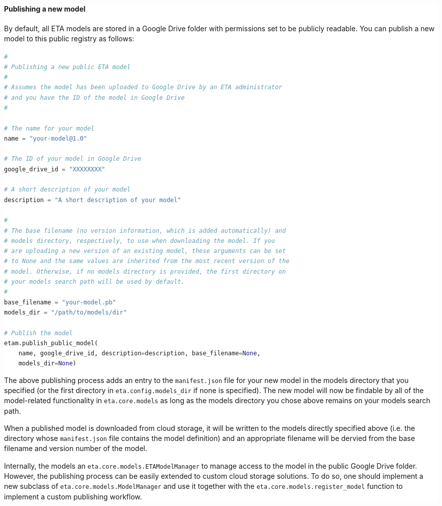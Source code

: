 #### Publishing a new model

By default, all ETA models are stored in a Google Drive folder with permissions
set to be publicly readable. You can publish a new model to this public
registry as follows:

```py
#
# Publishing a new public ETA model
#
# Assumes the model has been uploaded to Google Drive by an ETA administrator
# and you have the ID of the model in Google Drive
#

# The name for your model
name = "your-model@1.0"

# The ID of your model in Google Drive
google_drive_id = "XXXXXXXX"

# A short description of your model
description = "A short description of your model"

#
# The base filename (no version information, which is added automatically) and
# models directory, respectively, to use when downloading the model. If you
# are uploading a new version of an existing model, these arguments can be set
# to None and the same values are inherited from the most recent version of the
# model. Otherwise, if no models directory is provided, the first directory on
# your models search path will be used by default.
#
base_filename = "your-model.pb"
models_dir = "/path/to/models/dir"

# Publish the model
etam.publish_public_model(
    name, google_drive_id, description=description, base_filename=None,
    models_dir=None)
```

The above publishing process adds an entry to the `manifest.json` file for your
new model in the models directory that you specified (or the first directory in
`eta.config.models_dir` if none is specified). The new model will now be
findable by all of the model-related functionality in `eta.core.models` as long
as the models directory you chose above remains on your models search path.

When a published model is downloaded from cloud storage, it will be written to
the models directly specified above (i.e. the directory whose `manifest.json`
file contains the model definition) and an appropriate filename will be dervied
from the base filename and version number of the model.

Internally, the models an `eta.core.models.ETAModelManager` to manage access to
the model in the public Google Drive folder. However, the publishing process
can be easily extended to custom cloud storage solutions. To do so, one should
implement a new subclass of `eta.core.models.ModelManager` and use it together
with the `eta.core.models.register_model` function to implement a custom
publishing workflow.
